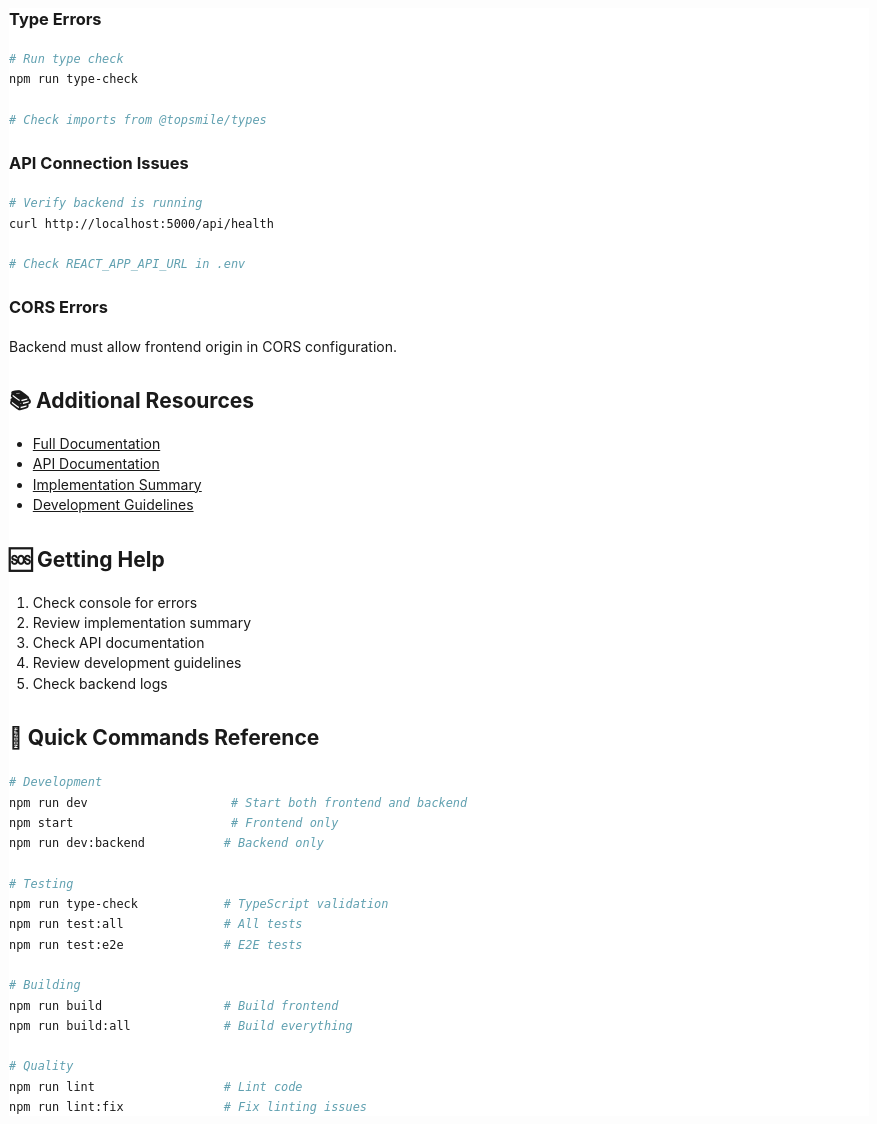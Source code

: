 ### Type Errors
```bash
# Run type check
npm run type-check

# Check imports from @topsmile/types
```

### API Connection Issues
```bash
# Verify backend is running
curl http://localhost:5000/api/health

# Check REACT_APP_API_URL in .env
```

### CORS Errors
Backend must allow frontend origin in CORS configuration.

## 📚 Additional Resources

- [Full Documentation](./docs/)
- [API Documentation](http://localhost:5000/api-docs)
- [Implementation Summary](./IMPLEMENTATION_SUMMARY.md)
- [Development Guidelines](./.amazonq/rules/memory-bank/guidelines.md)

## 🆘 Getting Help

1. Check console for errors
2. Review implementation summary
3. Check API documentation
4. Review development guidelines
5. Check backend logs

## 🎯 Quick Commands Reference

```bash
# Development
npm run dev                    # Start both frontend and backend
npm start                      # Frontend only
npm run dev:backend           # Backend only

# Testing
npm run type-check            # TypeScript validation
npm run test:all              # All tests
npm run test:e2e              # E2E tests

# Building
npm run build                 # Build frontend
npm run build:all             # Build everything

# Quality
npm run lint                  # Lint code
npm run lint:fix              # Fix linting issues
```
